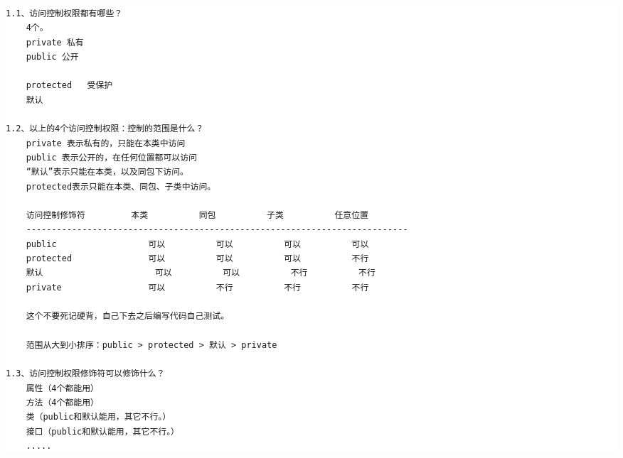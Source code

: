 	1.1、访问控制权限都有哪些？
		4个。
		private	私有
		public 公开
	
		protected	受保护
		默认
	
	1.2、以上的4个访问控制权限：控制的范围是什么？
		private 表示私有的，只能在本类中访问
		public 表示公开的，在任何位置都可以访问
		“默认”表示只能在本类，以及同包下访问。
		protected表示只能在本类、同包、子类中访问。
	
		访问控制修饰符			本类			同包			子类			任意位置
		---------------------------------------------------------------------------
		public					可以			可以			可以			可以
		protected				可以			可以			可以			不行
		默认						可以			可以			不行			不行
		private					可以			不行			不行			不行
	
		这个不要死记硬背，自己下去之后编写代码自己测试。
	
		范围从大到小排序：public > protected > 默认 > private
	
	1.3、访问控制权限修饰符可以修饰什么？
		属性（4个都能用）
		方法（4个都能用）
		类（public和默认能用，其它不行。）
		接口（public和默认能用，其它不行。）
		.....
